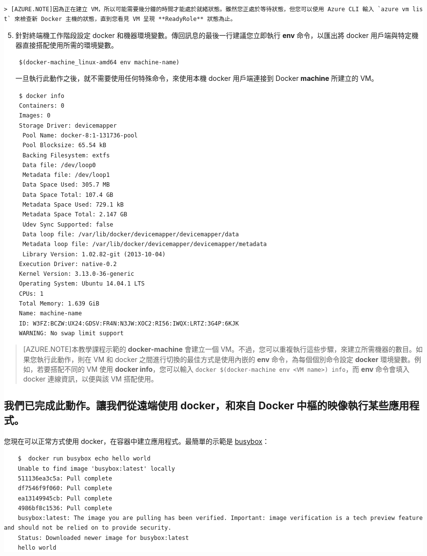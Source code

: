     > [AZURE.NOTE]因為正在建立 VM，所以可能需要幾分鐘的時間才能處於就緒狀態。雖然您正處於等待狀態，但您可以使用 Azure CLI 輸入 `azure vm list` 來檢查新 Docker 主機的狀態，直到您看見 VM 呈現 **ReadyRole** 狀態為止。

5. 針對終端機工作階段設定 docker 和機器環境變數。傳回訊息的最後一行建議您立即執行 **env** 命令，以匯出將 docker 用戶端與特定機器直接搭配使用所需的環境變數。

		$(docker-machine_linux-amd64 env machine-name)

	一旦執行此動作之後，就不需要使用任何特殊命令，來使用本機 docker 用戶端連接到 Docker **machine** 所建立的 VM。

	    $ docker info
	    Containers: 0
	    Images: 0
	    Storage Driver: devicemapper
	     Pool Name: docker-8:1-131736-pool
	     Pool Blocksize: 65.54 kB
	     Backing Filesystem: extfs
	     Data file: /dev/loop0
	     Metadata file: /dev/loop1
	     Data Space Used: 305.7 MB
	     Data Space Total: 107.4 GB
	     Metadata Space Used: 729.1 kB
	     Metadata Space Total: 2.147 GB
	     Udev Sync Supported: false
	     Data loop file: /var/lib/docker/devicemapper/devicemapper/data
	     Metadata loop file: /var/lib/docker/devicemapper/devicemapper/metadata
	     Library Version: 1.02.82-git (2013-10-04)
	    Execution Driver: native-0.2
	    Kernel Version: 3.13.0-36-generic
	    Operating System: Ubuntu 14.04.1 LTS
	    CPUs: 1
	    Total Memory: 1.639 GiB
	    Name: machine-name
	    ID: W3FZ:BCZW:UX24:GDSV:FR4N:N3JW:XOC2:RI56:IWQX:LRTZ:3G4P:6KJK
	    WARNING: No swap limit support

> [AZURE.NOTE]本教學課程示範的 **docker-machine** 會建立一個 VM。不過，您可以重複執行這些步驟，來建立所需機器的數目。如果您執行此動作，則在 VM 和 docker 之間進行切換的最佳方式是使用內嵌的 **env** 命令，為每個個別命令設定 **docker** 環境變數。例如，若要搭配不同的 VM 使用 **docker info**，您可以輸入 `docker $(docker-machine env <VM name>) info`，而 **env** 命令會填入 docker 連線資訊，以便與該 VM 搭配使用。

## 我們已完成此動作。讓我們從遠端使用 docker，和來自 Docker 中樞的映像執行某些應用程式。

您現在可以正常方式使用 docker，在容器中建立應用程式。最簡單的示範是 [busybox](https://registry.hub.docker.com/_/busybox/)：

	    $  docker run busybox echo hello world
	    Unable to find image 'busybox:latest' locally
	    511136ea3c5a: Pull complete
	    df7546f9f060: Pull complete
	    ea13149945cb: Pull complete
	    4986bf8c1536: Pull complete
	    busybox:latest: The image you are pulling has been verified. Important: image verification is a tech preview feature and should not be relied on to provide security.
	    Status: Downloaded newer image for busybox:latest
	    hello world


[nginx]: ./media/virtual-machines-docker-machine/nginxondocker.png
[portalsettingsitem]: ./media/virtual-machines-docker-machine/portalsettingsitem.png
[managementcertificatesitem]: ./media/virtual-machines-docker-machine/managementcertificatesitem.png
[uploaditem]: ./media/virtual-machines-docker-machine/uploaditem.png
[Link 1 to another azure.microsoft.com documentation topic]: virtual-machines-windows-tutorial.md
[Link 2 to another azure.microsoft.com documentation topic]: ../web-sites-custom-domain-name.md
[Link 3 to another azure.microsoft.com documentation topic]: ../storage-whatis-account.md